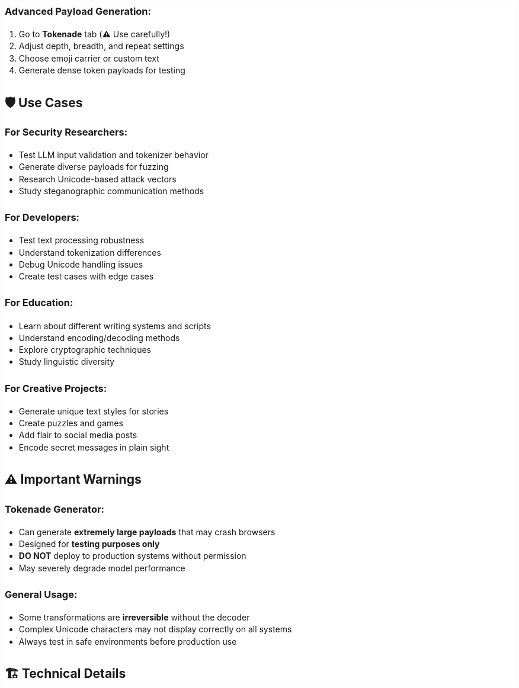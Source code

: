 ### Advanced Payload Generation:
1. Go to **Tokenade** tab (⚠️ Use carefully!)
2. Adjust depth, breadth, and repeat settings
3. Choose emoji carrier or custom text
4. Generate dense token payloads for testing

## 🛡️ Use Cases

### For Security Researchers:
- Test LLM input validation and tokenizer behavior
- Generate diverse payloads for fuzzing
- Research Unicode-based attack vectors
- Study steganographic communication methods

### For Developers:
- Test text processing robustness
- Understand tokenization differences
- Debug Unicode handling issues
- Create test cases with edge cases

### For Education:
- Learn about different writing systems and scripts
- Understand encoding/decoding methods
- Explore cryptographic techniques
- Study linguistic diversity

### For Creative Projects:
- Generate unique text styles for stories
- Create puzzles and games
- Add flair to social media posts
- Encode secret messages in plain sight

## ⚠️ Important Warnings

### Tokenade Generator:
- Can generate **extremely large payloads** that may crash browsers
- Designed for **testing purposes only**
- **DO NOT** deploy to production systems without permission
- May severely degrade model performance

### General Usage:
- Some transformations are **irreversible** without the decoder
- Complex Unicode characters may not display correctly on all systems
- Always test in safe environments before production use

## 🏗️ Technical Details
